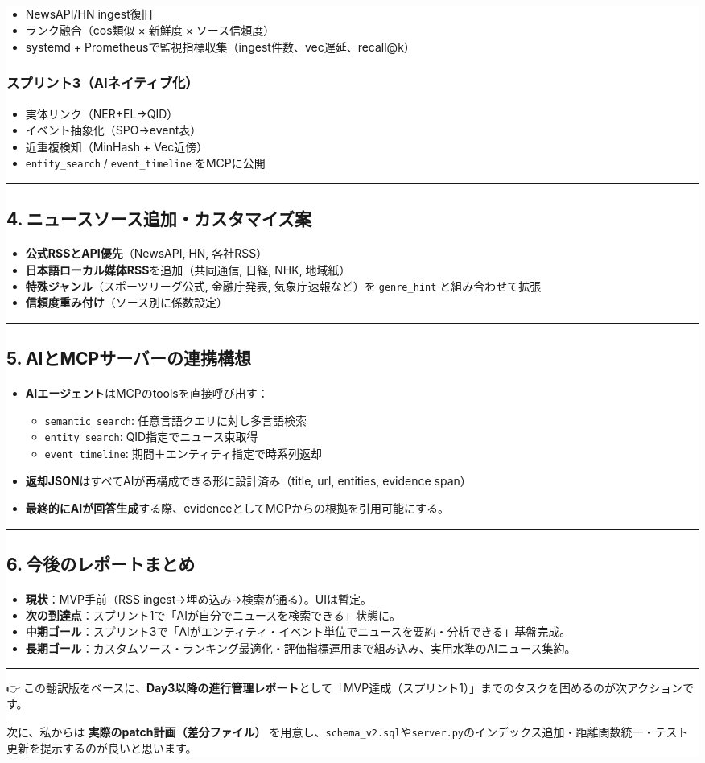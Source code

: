* NewsAPI/HN ingest復旧
* ランク融合（cos類似 × 新鮮度 × ソース信頼度）
* systemd + Prometheusで監視指標収集（ingest件数、vec遅延、recall\@k）

### スプリント3（AIネイティブ化）

* 実体リンク（NER+EL→QID）
* イベント抽象化（SPO→event表）
* 近重複検知（MinHash + Vec近傍）
* `entity_search` / `event_timeline` をMCPに公開

---

## 4. ニュースソース追加・カスタマイズ案

* **公式RSSとAPI優先**（NewsAPI, HN, 各社RSS）
* **日本語ローカル媒体RSS**を追加（共同通信, 日経, NHK, 地域紙）
* **特殊ジャンル**（スポーツリーグ公式, 金融庁発表, 気象庁速報など）を `genre_hint` と組み合わせて拡張
* **信頼度重み付け**（ソース別に係数設定）

---

## 5. AIとMCPサーバーの連携構想

* **AIエージェント**はMCPのtoolsを直接呼び出す：

  * `semantic_search`: 任意言語クエリに対し多言語検索
  * `entity_search`: QID指定でニュース束取得
  * `event_timeline`: 期間＋エンティティ指定で時系列返却
* **返却JSON**はすべてAIが再構成できる形に設計済み（title, url, entities, evidence span）
* **最終的にAIが回答生成**する際、evidenceとしてMCPからの根拠を引用可能にする。

---

## 6. 今後のレポートまとめ

* **現状**：MVP手前（RSS ingest→埋め込み→検索が通る）。UIは暫定。
* **次の到達点**：スプリント1で「AIが自分でニュースを検索できる」状態に。
* **中期ゴール**：スプリント3で「AIがエンティティ・イベント単位でニュースを要約・分析できる」基盤完成。
* **長期ゴール**：カスタムソース・ランキング最適化・評価指標運用まで組み込み、実用水準のAIニュース集約。

---

👉 この翻訳版をベースに、**Day3以降の進行管理レポート**として「MVP達成（スプリント1）」までのタスクを固めるのが次アクションです。

次に、私からは **実際のpatch計画（差分ファイル）** を用意し、`schema_v2.sql`や`server.py`のインデックス追加・距離関数統一・テスト更新を提示するのが良いと思います。